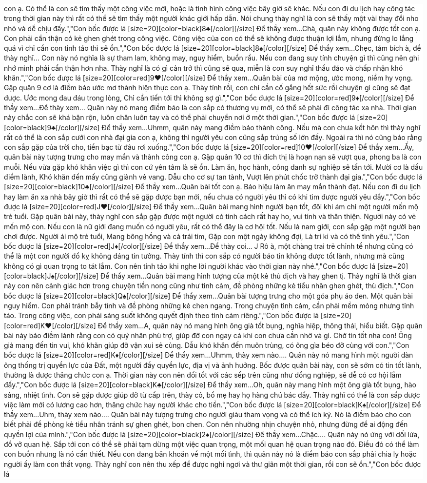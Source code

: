con ạ. Có thể là con sẽ tìm thấy một công việc mới, hoặc là tình hình công việc bây giờ sẽ khác. Nếu con đi du lịch hay công tác trong thời gian này thì rất có thể sẽ tìm thấy một người khác giới hấp dẫn. Nói chung thày nghĩ là con sẽ thấy một vài thay đổi nho nhỏ và dễ chịu đấy.","Con bốc được lá [size=20][color=black]8♣[/color][/size] Để thầy xem...Chà, quân này không được tốt con ạ. Con phải cẩn thận có kẻ ghen ghét trong công việc. Công việc của con có thể sẽ không được thuận lợi lắm, nhưng đừng lo lắng quá vì chỉ cần con tỉnh táo thì sẽ ổn.","Con bốc được lá [size=20][color=black]8♠[/color][/size] Để thầy xem...Chẹc, tám bích à, để thày nghĩ... Con này nó nghĩa là sự tham lam, không may, nguy hiểm, buồn rầu. Nếu con đang suy tính chuyện gì thì cũng nên ghi nhớ mình phải cẩn thận hơn nha. Thày nghĩ là có gì cản trở thì cũng sẽ qua, miễn là con suy nghĩ thấu đáo và chấp nhận khó khăn.","Con bốc được lá [size=20][color=red]9♥[/color][/size] Để thầy xem...Quân bài của mơ mộng, ước mong, niềm hy vọng. Gặp quân 9 cơ là điềm báo ước mơ thành hiện thực con ạ. Thày tính rồi, con chỉ cần cố gắng hết sức rồi chuyện gì cũng sẽ đạt được. Ước mong đau đáu trong lòng, Chỉ cần tiến tới thì không sợ gì.","Con bốc được lá [size=20][color=red]9♦[/color][/size] Để thầy xem...Để thày xem… Quân này nó mang điềm báo là con sắp có thương vụ mới, có thể sẽ phải đi công tác xa nhà. Thời gian này chắc con sẽ khá bận rộn, luôn chân luôn tay và có thể phải chuyển nơi ở một thời gian.","Con bốc được lá [size=20][color=black]9♣[/color][/size] Để thầy xem...Uhmm, quân này mang điềm báo thành công. Nếu mà con chưa kết hôn thì thày nghĩ rất có thể là con sắp cưới con nhà đại gia con ạ, không thì người yêu con cũng sắp trúng số lớn đấy. Ngoài ra thì nó cũng báo rằng con sắp gặp của trời cho, tiền bạc từ đâu rơi xuống.","Con bốc được lá [size=20][color=red]10♥[/color][/size] Để thầy xem...Ấy, quân bài này tượng trưng cho may mắn và thành công con ạ. Gặp quân 10 cơ thì đích thị là hoạn nạn sẽ vượt qua, phong ba là con muỗi. Nếu vừa gặp khó khăn việc gì thì con cứ yên tâm là sẽ ổn. Làm ăn, học hành, công danh sự nghiệp sẽ tấn tới. Mười cơ là dấu điềm lành, Khó khăn đến mấy cũng giành vẻ vang. Dẫu cho cơ sự tan tành, Vượt lên phút chốc trở thành đại gia.","Con bốc được lá [size=20][color=black]10♣[/color][/size] Để thầy xem...Quân bài tốt con ạ. Báo hiệu làm ăn may mắn thành đạt. Nếu con đi du lịch hay làm ăn xa nhà bây giờ thì rất có thể sẽ gặp được bạn mới, nếu chưa có người yêu thì có khi tìm được người yêu đấy.","Con bốc được lá [size=20][color=red]J♥[/color][/size] Để thầy xem...Quân bài mang hình người bạn tốt, đôi khi ám chỉ một người mến mộ trẻ tuổi. Gặp quân bài này, thày nghĩ con sắp gặp được một người có tính cách rất hay ho, vui tính và thân thiện. Người này có vẻ mến mộ con. Nếu con là nữ giới đang muốn có người yêu, rất có thể đây là cơ hội tốt. Nếu là nam giới, con sắp gặp một người bạn chơi được. Người ái mộ trẻ tuổi, Mang bông hồng và cả trái tim, Gặp con một ngày không đợi, Là tri kỉ và có thể tình yêu.","Con bốc được lá [size=20][color=red]J♦[/color][/size] Để thầy xem...Để thày coi… J Rô à, một chàng trai trẻ chỉnh tề nhưng cũng có thể là một con người đố kỵ không đáng tin tưởng. Thày tính thì con sắp có người báo tin không được tốt lành, nhưng mà cũng không có gì quan trọng to tát lắm. Con nên tỉnh táo khi nghe lời người khác vào thời gian này nhé.","Con bốc được lá [size=20][color=black]J♠[/color][/size] Để thầy xem...Quân bài mang hình tượng của một kẻ thù địch và hay ghen tị. Thày nghĩ là thời gian này con nên cảnh giác hơn trong chuyện tiền nong cũng như tình cảm, đề phòng những kẻ tiểu nhân ghen ghét, thù địch.","Con bốc được lá [size=20][color=black]Q♠[/color][/size] Để thầy xem...Quân bài tượng trưng cho một góa phụ áo đen. Một quân bài nguy hiểm. Con phải tránh bẫy tình và đề phòng những kẻ chen ngang. Trong chuyện tình cảm, cần phải mềm mỏng nhưng tỉnh táo. Trong công việc, con phải sáng suốt không quyết định theo tình cảm riêng.","Con bốc được lá [size=20][color=red]K♥[/color][/size] Để thầy xem...A, quân này nó mang hình ông già tốt bụng, nghĩa hiệp, thông thái, hiểu biết. Gặp quân bài này báo điềm lành rằng con có quý nhân phù trợ, giúp đỡ con ngay cả khi con chưa cần nhờ vả gì. Chờ tin tốt nha con! Ông già mang đến tin vui, khó khăn giúp đỡ vận xui sẻ cùng. Dẫu khó khăn đến muôn trùng, có ông gìa béo đỡ cùng với con.","Con bốc được lá [size=20][color=red]K♦[/color][/size] Để thầy xem...Uhmm, thày xem nào…. Quân này nó mang hình một người đàn ông thống trị quyền lực của Đất, một người đầy quyền lực, địa vị và ảnh hưởng. Bốc được quân bài này, con sẽ sớm có tin tốt lành, thường là được thăng chức con ạ. Thời gian này con nên đối tốt với các sếp trên cũng như đồng nghiệp, sẽ dễ có cơ hội lắm đấy.","Con bốc được lá [size=20][color=black]K♣[/color][/size] Để thầy xem...Oh, quân này mang hình một ông già tốt bụng, hào sảng, nhiệt tình. Con sẽ gặp được giúp đỡ từ cấp trên, thày cô, bố mẹ hay họ hàng chú bác đấy. Thày nghĩ có thể là con sắp được việc làm mới có lương cao hơn, thăng chức hay người khác cho tiền.","Con bốc được lá [size=20][color=black]K♠[/color][/size] Để thầy xem...Uhm, thày xem nào.... Quân bài này tượng trưng cho người giàu tham vọng và có thể ích kỷ. Nó là điềm báo cho con biết phải đề phòng kẻ tiểu nhân tránh sự ghen ghét, bon chen. Con nên nhường nhịn chuyện nhỏ, nhưng đừng để ai động đến quyền lợi của mình.","Con bốc được lá [size=20][color=black]2♠[/color][/size] Để thầy xem...Chậc…. Quân này nó ứng với dối lừa, đổ vỡ quan hệ. Sắp tới con có thể sẽ phải tạm dừng một việc quan trọng, một mối quan hệ quan trọng nào đó. Điều đó có thể làm con buồn nhưng là nó cần thiết. Nếu con đang băn khoăn về một mối tình, thì quân này nó là điềm báo con sắp phải chia ly hoặc người ấy làm con thất vọng. Thày nghĩ con nên thu xếp để được nghỉ ngơi và thư giãn một thời gian, rồi con sẽ ổn.","Con bốc được lá